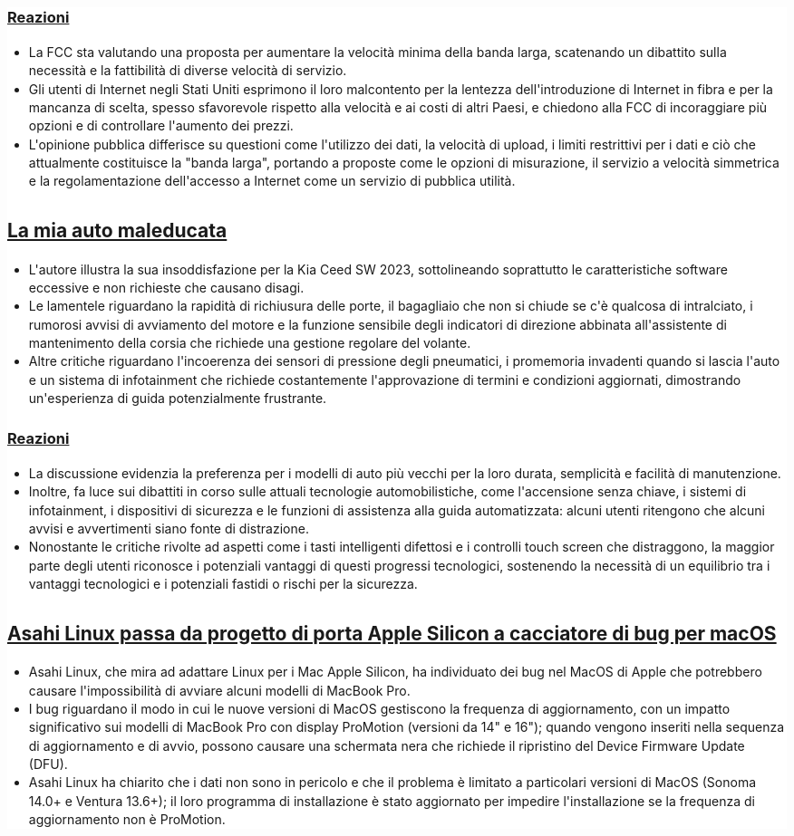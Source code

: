 ### [Reazioni](https://news.ycombinator.com/item?id=38103733)

- La FCC sta valutando una proposta per aumentare la velocità minima della banda larga, scatenando un dibattito sulla necessità e la fattibilità di diverse velocità di servizio.
- Gli utenti di Internet negli Stati Uniti esprimono il loro malcontento per la lentezza dell'introduzione di Internet in fibra e per la mancanza di scelta, spesso sfavorevole rispetto alla velocità e ai costi di altri Paesi, e chiedono alla FCC di incoraggiare più opzioni e di controllare l'aumento dei prezzi.
- L'opinione pubblica differisce su questioni come l'utilizzo dei dati, la velocità di upload, i limiti restrittivi per i dati e ciò che attualmente costituisce la "banda larga", portando a proposte come le opzioni di misurazione, il servizio a velocità simmetrica e la regolamentazione dell'accesso a Internet come un servizio di pubblica utilità.

## [La mia auto maleducata](https://www.neverbeclever.org/blog/my-rude-ass-car/)

- L'autore illustra la sua insoddisfazione per la Kia Ceed SW 2023, sottolineando soprattutto le caratteristiche software eccessive e non richieste che causano disagi.
- Le lamentele riguardano la rapidità di richiusura delle porte, il bagagliaio che non si chiude se c'è qualcosa di intralciato, i rumorosi avvisi di avviamento del motore e la funzione sensibile degli indicatori di direzione abbinata all'assistente di mantenimento della corsia che richiede una gestione regolare del volante.
- Altre critiche riguardano l'incoerenza dei sensori di pressione degli pneumatici, i promemoria invadenti quando si lascia l'auto e un sistema di infotainment che richiede costantemente l'approvazione di termini e condizioni aggiornati, dimostrando un'esperienza di guida potenzialmente frustrante.

### [Reazioni](https://news.ycombinator.com/item?id=38102083)

- La discussione evidenzia la preferenza per i modelli di auto più vecchi per la loro durata, semplicità e facilità di manutenzione.
- Inoltre, fa luce sui dibattiti in corso sulle attuali tecnologie automobilistiche, come l'accensione senza chiave, i sistemi di infotainment, i dispositivi di sicurezza e le funzioni di assistenza alla guida automatizzata: alcuni utenti ritengono che alcuni avvisi e avvertimenti siano fonte di distrazione.
- Nonostante le critiche rivolte ad aspetti come i tasti intelligenti difettosi e i controlli touch screen che distraggono, la maggior parte degli utenti riconosce i potenziali vantaggi di questi progressi tecnologici, sostenendo la necessità di un equilibrio tra i vantaggi tecnologici e i potenziali fastidi o rischi per la sicurezza.

## [Asahi Linux passa da progetto di porta Apple Silicon a cacciatore di bug per macOS](https://www.theregister.com/2023/11/01/asahi_linux_mac_black_screen/)

- Asahi Linux, che mira ad adattare Linux per i Mac Apple Silicon, ha individuato dei bug nel MacOS di Apple che potrebbero causare l'impossibilità di avviare alcuni modelli di MacBook Pro.
- I bug riguardano il modo in cui le nuove versioni di MacOS gestiscono la frequenza di aggiornamento, con un impatto significativo sui modelli di MacBook Pro con display ProMotion (versioni da 14" e 16"); quando vengono inseriti nella sequenza di aggiornamento e di avvio, possono causare una schermata nera che richiede il ripristino del Device Firmware Update (DFU).
- Asahi Linux ha chiarito che i dati non sono in pericolo e che il problema è limitato a particolari versioni di MacOS (Sonoma 14.0+ e Ventura 13.6+); il loro programma di installazione è stato aggiornato per impedire l'installazione se la frequenza di aggiornamento non è ProMotion.
